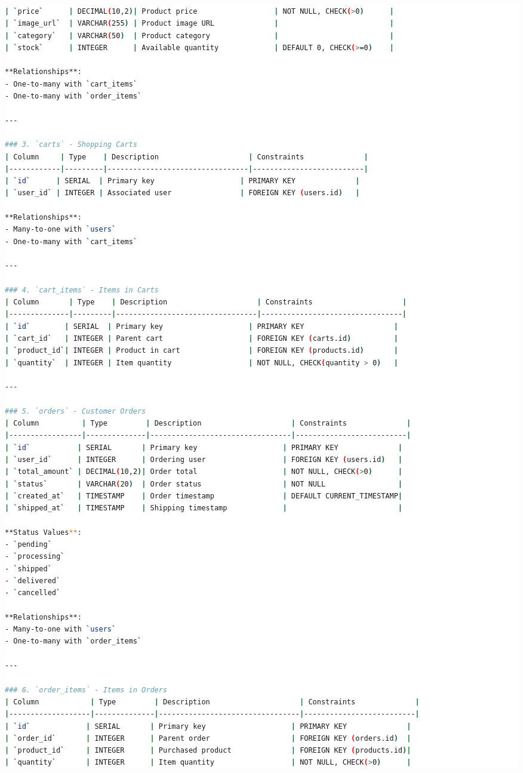    ```bash
| `price`      | DECIMAL(10,2)| Product price                  | NOT NULL, CHECK(>0)      |
| `image_url`  | VARCHAR(255) | Product image URL              |                          |
| `category`   | VARCHAR(50)  | Product category               |                          |
| `stock`      | INTEGER      | Available quantity             | DEFAULT 0, CHECK(>=0)    |

**Relationships**:
- One-to-many with `cart_items`
- One-to-many with `order_items`

---

### 3. `carts` - Shopping Carts
| Column     | Type    | Description                     | Constraints              |
|------------|---------|---------------------------------|--------------------------|
| `id`      | SERIAL  | Primary key                    | PRIMARY KEY              |
| `user_id` | INTEGER | Associated user                | FOREIGN KEY (users.id)   |

**Relationships**:
- Many-to-one with `users`
- One-to-many with `cart_items`

---

### 4. `cart_items` - Items in Carts
| Column       | Type    | Description                     | Constraints                     |
|--------------|---------|---------------------------------|---------------------------------|
| `id`        | SERIAL  | Primary key                    | PRIMARY KEY                     |
| `cart_id`   | INTEGER | Parent cart                    | FOREIGN KEY (carts.id)          |
| `product_id`| INTEGER | Product in cart                | FOREIGN KEY (products.id)       |
| `quantity`  | INTEGER | Item quantity                  | NOT NULL, CHECK(quantity > 0)   |

---

### 5. `orders` - Customer Orders
| Column          | Type         | Description                     | Constraints              |
|-----------------|--------------|---------------------------------|--------------------------|
| `id`           | SERIAL       | Primary key                    | PRIMARY KEY              |
| `user_id`      | INTEGER      | Ordering user                  | FOREIGN KEY (users.id)   |
| `total_amount` | DECIMAL(10,2)| Order total                    | NOT NULL, CHECK(>0)      |
| `status`       | VARCHAR(20)  | Order status                   | NOT NULL                 |
| `created_at`   | TIMESTAMP    | Order timestamp                | DEFAULT CURRENT_TIMESTAMP|
| `shipped_at`   | TIMESTAMP    | Shipping timestamp             |                          |

**Status Values**:
- `pending` 
- `processing` 
- `shipped` 
- `delivered` 
- `cancelled`

**Relationships**:
- Many-to-one with `users`
- One-to-many with `order_items`

---

### 6. `order_items` - Items in Orders
| Column            | Type         | Description                     | Constraints              |
|-------------------|--------------|---------------------------------|--------------------------|
| `id`             | SERIAL       | Primary key                    | PRIMARY KEY              |
| `order_id`       | INTEGER      | Parent order                   | FOREIGN KEY (orders.id)  |
| `product_id`     | INTEGER      | Purchased product              | FOREIGN KEY (products.id)|
| `quantity`       | INTEGER      | Item quantity                  | NOT NULL, CHECK(>0)      |
   ```